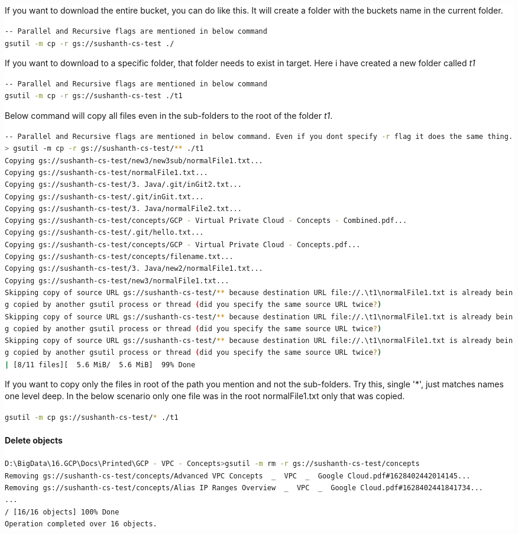 If you want to download the entire bucket, you can do like this. It will create a folder with the buckets name in the current folder. 
```sh
-- Parallel and Recursive flags are mentioned in below command
gsutil -m cp -r gs://sushanth-cs-test ./
```

If you want to download to a specific folder, that folder needs to exist in target. Here i have created a new folder called *t1*
```sh
-- Parallel and Recursive flags are mentioned in below command
gsutil -m cp -r gs://sushanth-cs-test ./t1
```

Below command will copy all files even in the sub-folders to the root of the folder *t1*. 
```sh
-- Parallel and Recursive flags are mentioned in below command. Even if you dont specify -r flag it does the same thing. 
> gsutil -m cp -r gs://sushanth-cs-test/** ./t1
Copying gs://sushanth-cs-test/new3/new3sub/normalFile1.txt...
Copying gs://sushanth-cs-test/normalFile1.txt...
Copying gs://sushanth-cs-test/3. Java/.git/inGit2.txt...
Copying gs://sushanth-cs-test/.git/inGit.txt...
Copying gs://sushanth-cs-test/3. Java/normalFile2.txt...
Copying gs://sushanth-cs-test/concepts/GCP - Virtual Private Cloud - Concepts - Combined.pdf...
Copying gs://sushanth-cs-test/.git/hello.txt...
Copying gs://sushanth-cs-test/concepts/GCP - Virtual Private Cloud - Concepts.pdf...
Copying gs://sushanth-cs-test/concepts/filename.txt...
Copying gs://sushanth-cs-test/3. Java/new2/normalFile1.txt...
Copying gs://sushanth-cs-test/new3/normalFile1.txt...
Skipping copy of source URL gs://sushanth-cs-test/** because destination URL file://.\t1\normalFile1.txt is already being copied by another gsutil process or thread (did you specify the same source URL twice?)
Skipping copy of source URL gs://sushanth-cs-test/** because destination URL file://.\t1\normalFile1.txt is already being copied by another gsutil process or thread (did you specify the same source URL twice?)
Skipping copy of source URL gs://sushanth-cs-test/** because destination URL file://.\t1\normalFile1.txt is already being copied by another gsutil process or thread (did you specify the same source URL twice?)
| [8/11 files][  5.6 MiB/  5.6 MiB]  99% Done
```

If you want to copy only the files in root of the path you mention and not the sub-folders. Try this, single '*', just matches names one level deep. In the below scenario only one file was in the root normalFile1.txt only that was copied. 
```sh
gsutil -m cp gs://sushanth-cs-test/* ./t1
```

#### Delete objects    

```sh
D:\BigData\16.GCP\Docs\Printed\GCP - VPC - Concepts>gsutil -m rm -r gs://sushanth-cs-test/concepts
Removing gs://sushanth-cs-test/concepts/Advanced VPC Concepts  _  VPC  _  Google Cloud.pdf#1628402442014145...
Removing gs://sushanth-cs-test/concepts/Alias IP Ranges Overview  _  VPC  _  Google Cloud.pdf#1628402441841734...
...
/ [16/16 objects] 100% Done
Operation completed over 16 objects.
```

